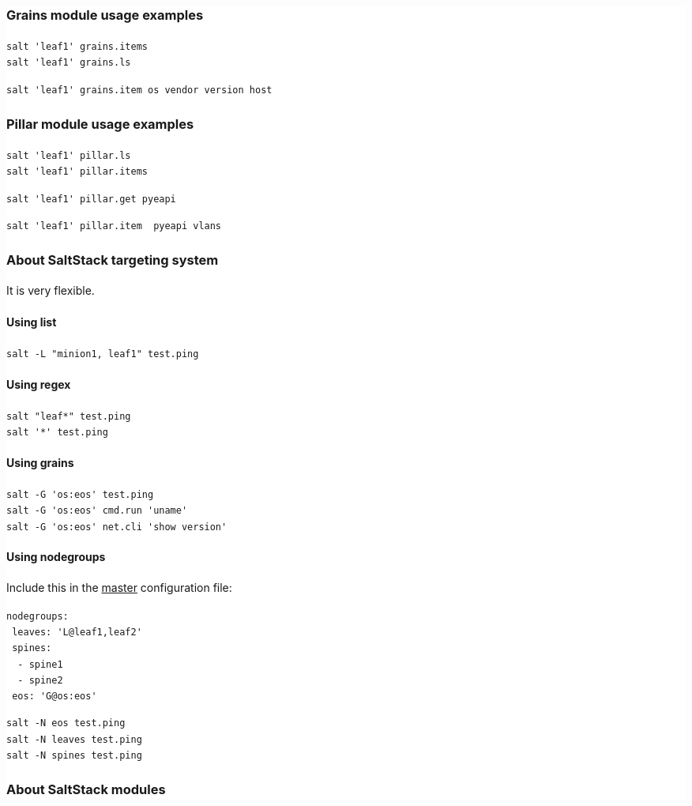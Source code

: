 ### Grains module usage examples
```
salt 'leaf1' grains.items
salt 'leaf1' grains.ls
```
```
salt 'leaf1' grains.item os vendor version host
```

### Pillar module usage examples

```
salt 'leaf1' pillar.ls
salt 'leaf1' pillar.items
```
```
salt 'leaf1' pillar.get pyeapi
```
```
salt 'leaf1' pillar.item  pyeapi vlans
```

### About SaltStack targeting system

It is very flexible.
#### Using list
```
salt -L "minion1, leaf1" test.ping
```

#### Using regex
```
salt "leaf*" test.ping
salt '*' test.ping
```

#### Using grains
```
salt -G 'os:eos' test.ping
salt -G 'os:eos' cmd.run 'uname'
salt -G 'os:eos' net.cli 'show version'
```

#### Using nodegroups

Include this in the [master](https://github.com/arista-netdevops-community/saltstack-hello-world/tree/master/master) configuration file:
```
nodegroups:
 leaves: 'L@leaf1,leaf2'
 spines:
  - spine1
  - spine2
 eos: 'G@os:eos'
```
```
salt -N eos test.ping
salt -N leaves test.ping
salt -N spines test.ping
```
### About SaltStack modules
